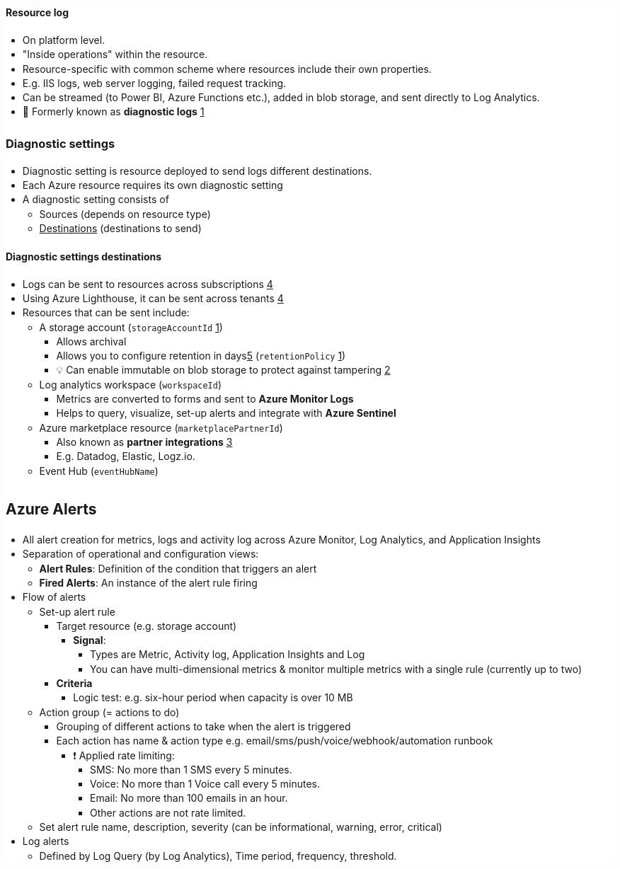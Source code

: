 #### Resource log

- On platform level.
- "Inside operations" within the resource.
- Resource-specific with common scheme where resources include their own properties.
- E.g. IIS logs, web server logging, failed request tracking.
- Can be streamed (to Power BI, Azure Functions etc.), added in blob storage, and sent directly to Log Analytics.
- 🤗 Formerly known as **diagnostic logs** [1]

[1]: https://docs.microsoft.com/en-us/azure/azure-monitor/terminology#october-2019---diagnostic-log-to-resource-log "Azure Monitor naming and terminology changes | Microsoft Docs"

### Diagnostic settings

- Diagnostic setting is resource deployed to send logs different destinations.
- Each Azure resource requires its own diagnostic setting
- A diagnostic setting consists of
  - Sources (depends on resource type)
  - [Destinations](#diagnostic-settings-destinations) (destinations to send)

#### Diagnostic settings destinations

- Logs can be sent to resources across subscriptions [4]
- Using Azure Lighthouse, it can be sent across tenants [4]
- Resources that can be sent include:
  - A storage account (`storageAccountId` [1])
    - Allows archival
    - Allows you to configure retention in days[5] (`retentionPolicy` [1])
    - 💡 Can enable immutable on blob storage to protect against tampering [2]
  - Log analytics workspace (`workspaceId`)
    - Metrics are converted to forms and sent to **Azure Monitor Logs**
    - Helps to query, visualize, set-up alerts and integrate with **Azure Sentinel**
  - Azure marketplace resource (`marketplacePartnerId`)
    - Also known as **partner integrations** [3]
    - E.g. Datadog, Elastic, Logz.io.
  - Event Hub (`eventHubName`)

[1]: https://docs.microsoft.com/en-us/azure/templates/microsoft.insights/diagnosticsettings "Bicep & ARM templates | Microsoft Docs"
[2]: https://docs.microsoft.com/en-us/azure/storage/blobs/immutable-policy-configure-version-scope "Configure immutability policies for blob versions | Microsoft Docs"
[3]: https://docs.microsoft.com/en-us/azure/partner-solutions/overview "Extend Azure with solutions from partners | Microsoft Docs"
[4]: https://docs.microsoft.com/en-us/azure/azure-monitor/essentials/diagnostic-settings#destination-limitations "Destination Limitations | Create diagnostic settings | Microsoft Docs"
[5]: https://docs.microsoft.com/en-us/azure/azure-monitor/essentials/diagnostic-settings#create-in-azure-portal "Create in Azure portal | Create diagnostic settings | Microsoft Docs"

## Azure Alerts

- All alert creation for metrics, logs and activity log across Azure Monitor, Log Analytics, and Application Insights
- Separation of operational and configuration views:
  - **Alert Rules**: Definition of the condition that triggers an alert
  - **Fired Alerts**: An instance of the alert rule firing
- Flow of alerts
  - Set-up alert rule
    - Target resource (e.g. storage account)
      - **Signal**:
        - Types are Metric, Activity log, Application Insights and Log
        - You can have multi-dimensional metrics & monitor multiple metrics with a single rule (currently up to two)
    - **Criteria**
      - Logic test: e.g. six-hour period when capacity is over 10 MB
  - Action group (= actions to do)
    - Grouping of different actions to take when the alert is triggered
    - Each action has name & action type e.g. email/sms/push/voice/webhook/automation runbook
      - ❗ Applied rate limiting:
        - SMS: No more than 1 SMS every 5 minutes.
        - Voice: No more than 1 Voice call every 5 minutes.
        - Email: No more than 100 emails in an hour.
        - Other actions are not rate limited.
  - Set alert rule name, description, severity (can be informational, warning, error, critical)
- Log alerts
  - Defined by Log Query (by Log Analytics), Time period, frequency, threshold.